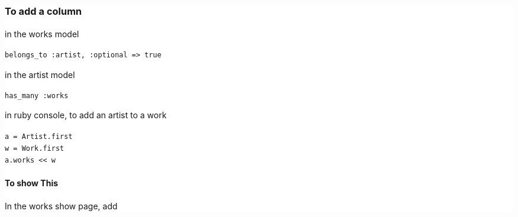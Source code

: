 ### To add a column

in the works model

`belongs_to :artist, :optional => true`

in the artist model

`has_many :works`

in ruby console, to add an artist to a work

```
a = Artist.first
w = Work.first
a.works << w
```

#### To show This

In the works show page, add
